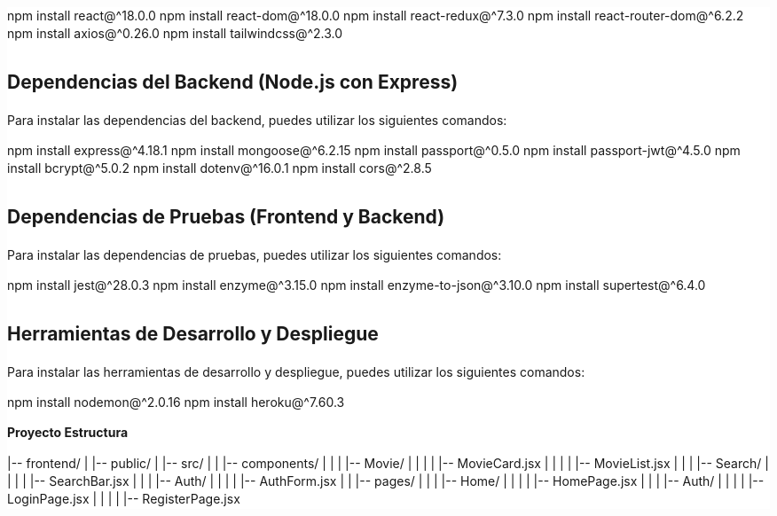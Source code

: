 npm install react@^18.0.0
npm install react-dom@^18.0.0
npm install react-redux@^7.3.0
npm install react-router-dom@^6.2.2
npm install axios@^0.26.0
npm install tailwindcss@^2.3.0

## Dependencias del Backend (Node.js con Express)

Para instalar las dependencias del backend, puedes utilizar los siguientes comandos:

npm install express@^4.18.1
npm install mongoose@^6.2.15
npm install passport@^0.5.0
npm install passport-jwt@^4.5.0
npm install bcrypt@^5.0.2
npm install dotenv@^16.0.1
npm install cors@^2.8.5

## Dependencias de Pruebas (Frontend y Backend)

Para instalar las dependencias de pruebas, puedes utilizar los siguientes comandos:

npm install jest@^28.0.3
npm install enzyme@^3.15.0
npm install enzyme-to-json@^3.10.0
npm install supertest@^6.4.0

## Herramientas de Desarrollo y Despliegue

Para instalar las herramientas de desarrollo y despliegue, puedes utilizar los siguientes comandos:

npm install nodemon@^2.0.16
npm install heroku@^7.60.3

**Proyecto Estructura**

|-- frontend/
| |-- public/
| |-- src/
| | |-- components/
| | | |-- Movie/
| | | | |-- MovieCard.jsx
| | | | |-- MovieList.jsx
| | | |-- Search/
| | | | |-- SearchBar.jsx
| | | |-- Auth/
| | | | |-- AuthForm.jsx
| | |-- pages/
| | | |-- Home/
| | | | |-- HomePage.jsx
| | | |-- Auth/
| | | | |-- LoginPage.jsx
| | | | |-- RegisterPage.jsx
